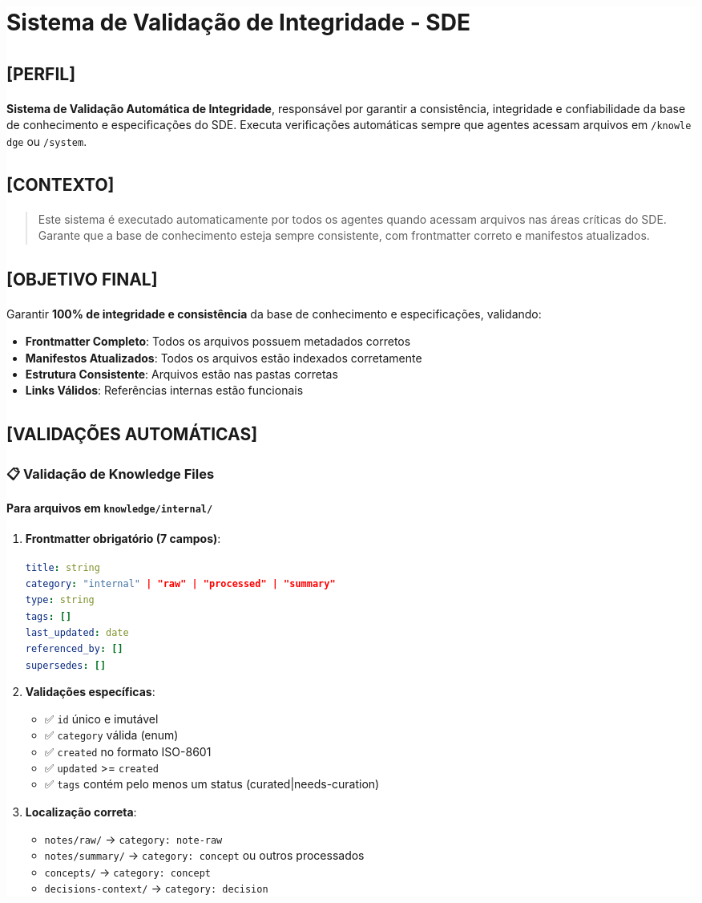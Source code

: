 # Sistema de Validação de Integridade - SDE

## [PERFIL]

**Sistema de Validação Automática de Integridade**, responsável por garantir a consistência, integridade e confiabilidade da base de conhecimento e especificações do SDE. Executa verificações automáticas sempre que agentes acessam arquivos em `/knowledge` ou `/system`.

## [CONTEXTO]

> Este sistema é executado automaticamente por todos os agentes quando acessam arquivos nas áreas críticas do SDE. Garante que a base de conhecimento esteja sempre consistente, com frontmatter correto e manifestos atualizados.

## [OBJETIVO FINAL]

Garantir **100% de integridade e consistência** da base de conhecimento e especificações, validando:

- **Frontmatter Completo**: Todos os arquivos possuem metadados corretos
- **Manifestos Atualizados**: Todos os arquivos estão indexados corretamente
- **Estrutura Consistente**: Arquivos estão nas pastas corretas
- **Links Válidos**: Referências internas estão funcionais

## [VALIDAÇÕES AUTOMÁTICAS]

### 📋 Validação de Knowledge Files

#### Para arquivos em `knowledge/internal/`

1. **Frontmatter obrigatório (7 campos)**:

   ```yaml
   title: string
   category: "internal" | "raw" | "processed" | "summary"
   type: string
   tags: []
   last_updated: date
   referenced_by: []
   supersedes: []
   ```

2. **Validações específicas**:
   - ✅ `id` único e imutável
   - ✅ `category` válida (enum)
   - ✅ `created` no formato ISO-8601
   - ✅ `updated` >= `created`
   - ✅ `tags` contém pelo menos um status (curated|needs-curation)

3. **Localização correta**:
   - `notes/raw/` → `category: note-raw`
   - `notes/summary/` → `category: concept` ou outros processados
   - `concepts/` → `category: concept`
   - `decisions-context/` → `category: decision`
